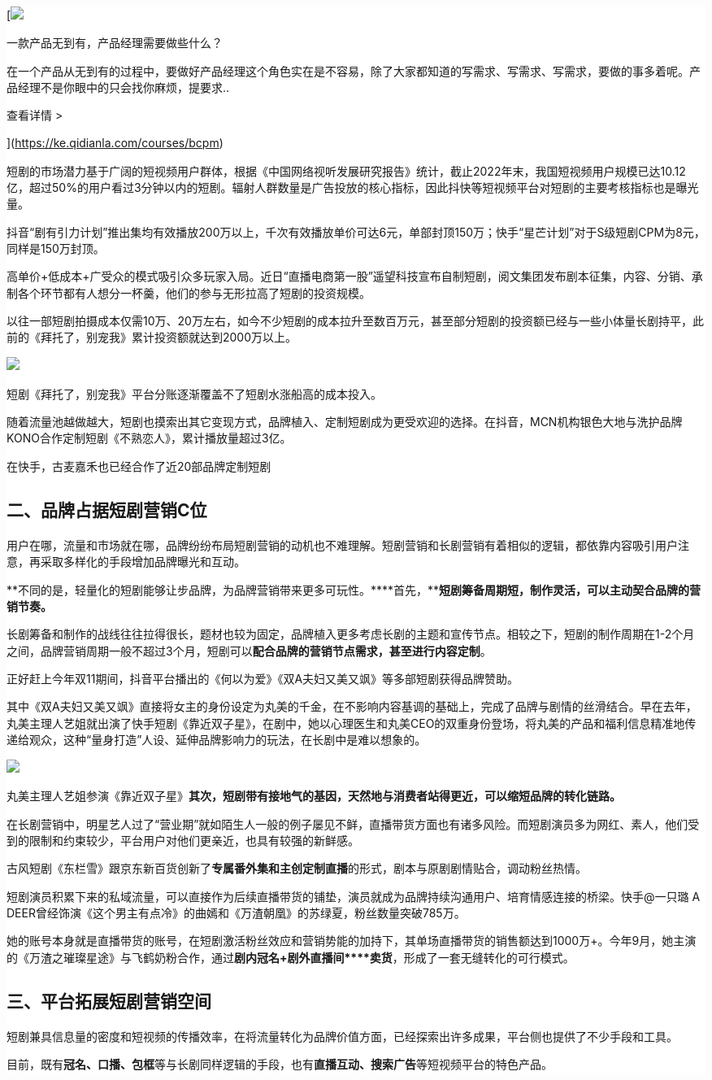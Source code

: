 [![](https://image.woshipm.com/2023/08/02/58dc678c-30e3-11ee-88e7-00163e0b5ff3.png)

一款产品无到有，产品经理需要做些什么？

在一个产品从无到有的过程中，要做好产品经理这个角色实在是不容易，除了大家都知道的写需求、写需求、写需求，要做的事多着呢。产品经理不是你眼中的只会找你麻烦，提要求..

查看详情 >

](https://ke.qidianla.com/courses/bcpm)

短剧的市场潜力基于广阔的短视频用户群体，根据《中国网络视听发展研究报告》统计，截止2022年末，我国短视频用户规模已达10.12亿，超过50%的用户看过3分钟以内的短剧。辐射人群数量是广告投放的核心指标，因此抖快等短视频平台对短剧的主要考核指标也是曝光量。

抖音“剧有引力计划”推出集均有效播放200万以上，千次有效播放单价可达6元，单部封顶150万；快手“星芒计划”对于S级短剧CPM为8元，同样是150万封顶。

高单价+低成本+广受众的模式吸引众多玩家入局。近日“直播电商第一股”遥望科技宣布自制短剧，阅文集团发布剧本征集，内容、分销、承制各个环节都有人想分一杯羹，他们的参与无形拉高了短剧的投资规模。

以往一部短剧拍摄成本仅需10万、20万左右，如今不少短剧的成本拉升至数百万元，甚至部分短剧的投资额已经与一些小体量长剧持平，此前的《拜托了，别宠我》累计投资额就达到2000万以上。

![](https://image.yunyingpai.com/wp/2023/11/wo7pKFpprSqzmKGmVqsD.jpeg)

短剧《拜托了，别宠我》平台分账逐渐覆盖不了短剧水涨船高的成本投入。

随着流量池越做越大，短剧也摸索出其它变现方式，品牌植入、定制短剧成为更受欢迎的选择。在抖音，MCN机构银色大地与洗护品牌KONO合作定制短剧《不熟恋人》，累计播放量超过3亿。

在快手，古麦嘉禾也已经合作了近20部品牌定制短剧

## 二、品牌占据短剧营销C位

用户在哪，流量和市场就在哪，品牌纷纷布局短剧营销的动机也不难理解。短剧营销和长剧营销有着相似的逻辑，都依靠内容吸引用户注意，再采取多样化的手段增加品牌曝光和互动。

**不同的是，轻量化的短剧能够让步品牌，为品牌营销带来更多可玩性。****首先，****短剧筹备周期短，制作灵活，可以主动契合品牌的营销节奏。**

长剧筹备和制作的战线往往拉得很长，题材也较为固定，品牌植入更多考虑长剧的主题和宣传节点。相较之下，短剧的制作周期在1-2个月之间，品牌营销周期一般不超过3个月，短剧可以**配合品牌的营销节点需求，甚至进行内容定制**。

正好赶上今年双11期间，抖音平台播出的《何以为爱》《双A夫妇又美又飒》等多部短剧获得品牌赞助。

其中《双A夫妇又美又飒》直接将女主的身份设定为丸美的千金，在不影响内容基调的基础上，完成了品牌与剧情的丝滑结合。早在去年，丸美主理人艺姐就出演了快手短剧《靠近双子星》，在剧中，她以心理医生和丸美CEO的双重身份登场，将丸美的产品和福利信息精准地传递给观众，这种“量身打造”人设、延伸品牌影响力的玩法，在长剧中是难以想象的。

![](https://image.yunyingpai.com/wp/2023/11/OnXGMoWaQel0LqGjInq2.jpeg)

丸美主理人艺姐参演《靠近双子星》**其次，短剧带有接地气的基因，天然地与消费者站得更近，可以缩短品牌的转化链路。**

在长剧营销中，明星艺人过了“营业期”就如陌生人一般的例子屡见不鲜，直播带货方面也有诸多风险。而短剧演员多为网红、素人，他们受到的限制和约束较少，平台用户对他们更亲近，也具有较强的新鲜感。

古风短剧《东栏雪》跟京东新百货创新了**专属番外集和主创定制直播**的形式，剧本与原剧剧情贴合，调动粉丝热情。

短剧演员积累下来的私域流量，可以直接作为后续直播带货的铺垫，演员就成为品牌持续沟通用户、培育情感连接的桥梁。快手@一只璐 A DEER曾经饰演《这个男主有点冷》的曲嫣和《万渣朝凰》的苏绿夏，粉丝数量突破785万。

她的账号本身就是直播带货的账号，在短剧激活粉丝效应和营销势能的加持下，其单场直播带货的销售额达到1000万+。今年9月，她主演的《万渣之璀璨星途》与飞鹤奶粉合作，通过**剧内冠名+剧外直播间****卖货**，形成了一套无缝转化的可行模式。

## 三、平台拓展短剧营销空间

短剧兼具信息量的密度和短视频的传播效率，在将流量转化为品牌价值方面，已经探索出许多成果，平台侧也提供了不少手段和工具。

目前，既有**冠名、口播、包框**等与长剧同样逻辑的手段，也有**直播互动、搜索广告**等短视频平台的特色产品。
